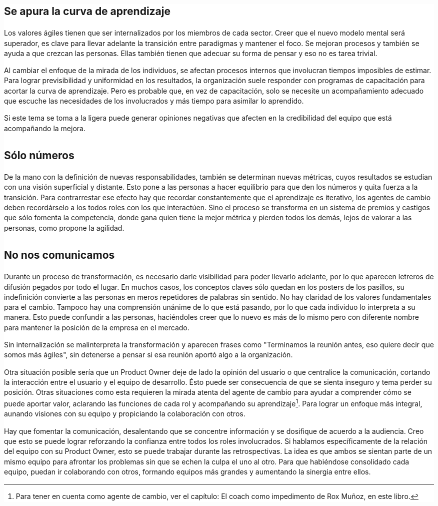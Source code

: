 ## Se apura la curva de aprendizaje

Los valores ágiles tienen que ser internalizados por los miembros de cada sector. Creer que el nuevo modelo mental será superador, es clave para llevar adelante la transición entre paradigmas y mantener el foco. Se mejoran procesos y también se ayuda a que crezcan las personas. Ellas también tienen que adecuar su forma de pensar y eso no es tarea trivial.

Al cambiar el enfoque de la mirada de los individuos, se afectan procesos internos que involucran tiempos imposibles de estimar. Para lograr previsibilidad y uniformidad en los resultados, la organización suele responder con programas de capacitación para acortar la curva de aprendizaje. Pero es probable que, en vez de capacitación, solo se necesite un acompañamiento adecuado que escuche las necesidades de los involucrados y más tiempo para asimilar lo aprendido.

Si este tema se toma a la ligera puede generar opiniones negativas que afecten en la credibilidad del equipo que está acompañando la mejora.

## Sólo números

De la mano con la definición de nuevas responsabilidades, también se determinan nuevas métricas, cuyos resultados se estudian con una visión superficial y distante.  Esto pone a las personas a hacer equilibrio para que den los números y quita fuerza a la transición. Para contrarrestar ese efecto hay que recordar constantemente que el aprendizaje es iterativo, los agentes de cambio deben recordárselo a los todos roles con los que interactúen.  Sino el proceso se transforma en un sistema de premios y castigos que sólo fomenta la competencia, donde gana quien tiene la mejor métrica y pierden todos los demás, lejos de valorar a las personas, como propone la agilidad.

## No nos comunicamos

Durante un proceso de transformación, es necesario darle visibilidad para poder llevarlo adelante, por lo que aparecen letreros de difusión pegados por todo el lugar.  En muchos casos, los conceptos claves sólo quedan en los posters de los pasillos, su indefinición convierte a las personas en meros repetidores de palabras sin sentido. No hay claridad de los valores fundamentales para el cambio. Tampoco hay una comprensión unánime de lo que está pasando, por lo que cada individuo lo interpreta a su manera. Esto puede confundir a las personas, haciéndoles creer que lo nuevo es más de lo mismo pero con diferente nombre para mantener la posición de la empresa en el mercado.

Sin internalización se malinterpreta la transformación y aparecen frases como "Terminamos la reunión antes, eso quiere decir que somos más ágiles", sin detenerse a pensar si esa reunión aportó algo a la organización.

Otra situación posible sería que un Product Owner deje de lado la opinión del usuario o que centralice la comunicación, cortando la interacción entre el usuario y el equipo de desarrollo.  Ésto puede ser consecuencia de que se sienta inseguro y tema perder su posición.  Otras situaciones como esta requieren la mirada atenta del agente de cambio para ayudar a comprender cómo se puede aportar valor, aclarando las funciones de cada rol y acompañando su aprendizaje[^2]. Para lograr un enfoque más integral, aunando visiones con su equipo y propiciando la colaboración con otros.

Hay que fomentar la comunicación, desalentando que se concentre información y se dosifique de acuerdo a la audiencia. Creo que esto se puede lograr reforzando la confianza entre todos los roles involucrados. Si hablamos específicamente de la relación del equipo con su Product Owner, esto se puede trabajar durante las retrospectivas. La idea es que ambos se sientan parte de un mismo equipo para afrontar los problemas sin que se echen la culpa el uno al otro. Para que habiéndose consolidado cada equipo, puedan ir colaborando con otros, formando equipos más grandes y aumentando la sinergia entre ellos.


[^1]: Ver el capítulo ¿El agilismo es una secta? de Ingrid Astiz, en este libro.
[^2]: Para tener en cuenta como agente de cambio, ver el capítulo: El coach como impedimento de Rox Muñoz, en este libro.
[^3]: Estar alerta para detectar tempranamente casos de hiperproductividad, ver el artículo Hiperproductividad: un asesino silencioso http://www.fuerzatres.com/2017/04/hiperproductividad-asesino-silencioso/ de María Thompson.